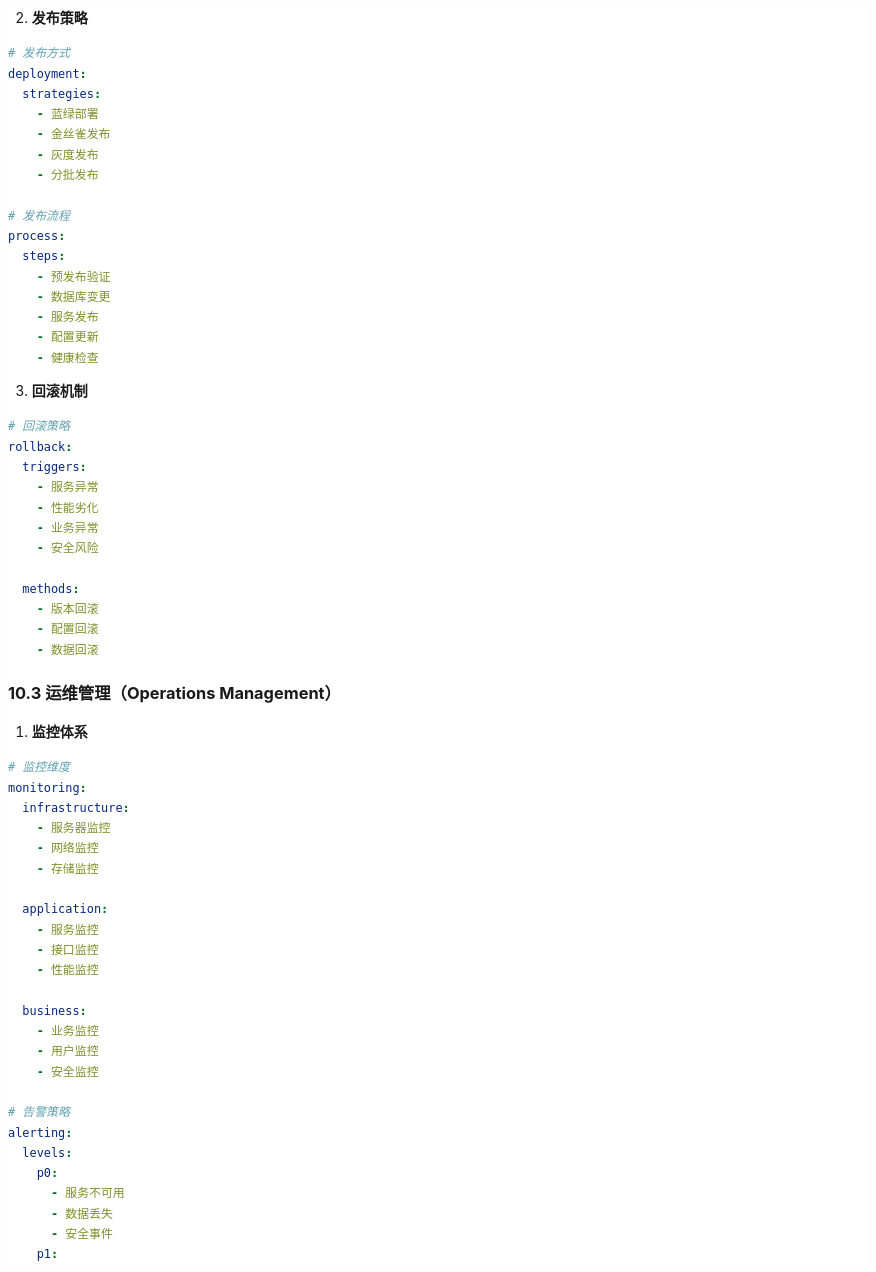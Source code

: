 2. **发布策略**
```yaml
# 发布方式
deployment:
  strategies:
    - 蓝绿部署
    - 金丝雀发布
    - 灰度发布
    - 分批发布

# 发布流程
process:
  steps:
    - 预发布验证
    - 数据库变更
    - 服务发布
    - 配置更新
    - 健康检查
```

3. **回滚机制**
```yaml
# 回滚策略
rollback:
  triggers:
    - 服务异常
    - 性能劣化
    - 业务异常
    - 安全风险
  
  methods:
    - 版本回滚
    - 配置回滚
    - 数据回滚
```

### 10.3 运维管理（Operations Management）

1. **监控体系**
```yaml
# 监控维度
monitoring:
  infrastructure:
    - 服务器监控
    - 网络监控
    - 存储监控
  
  application:
    - 服务监控
    - 接口监控
    - 性能监控
  
  business:
    - 业务监控
    - 用户监控
    - 安全监控

# 告警策略
alerting:
  levels:
    p0:
      - 服务不可用
      - 数据丢失
      - 安全事件
    p1:
```